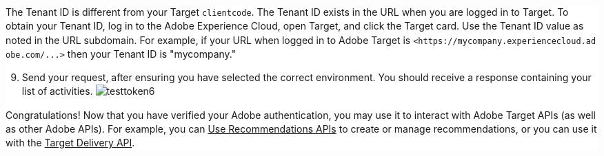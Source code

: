The Tenant ID is different from your Target `clientcode`. The Tenant ID exists in the URL when you are logged in to Target. To obtain your Tenant ID, log in to the Adobe Experience Cloud, open Target, and click the Target card. Use the Tenant ID value as noted in the URL subdomain. For example, if your URL when logged in to Adobe Target is `<https://mycompany.experiencecloud.adobe.com/...>` then your Tenant ID is "mycompany."

9. Send your request, after ensuring you have selected the correct environment. You should receive a response containing your list of activities.
   ![testtoken6](assets/configure-io-target-testtoken6.png)

Congratulations! Now that you have verified your Adobe authentication, you may use it to interact with Adobe Target APIs (as well as other Adobe APIs). For example, you can [Use Recommendations APIs](/recs-api/index.md) to create or manage recommendations, or you can use it with the [Target Delivery API](/src/pages/implement/delivery-api/index.md).
